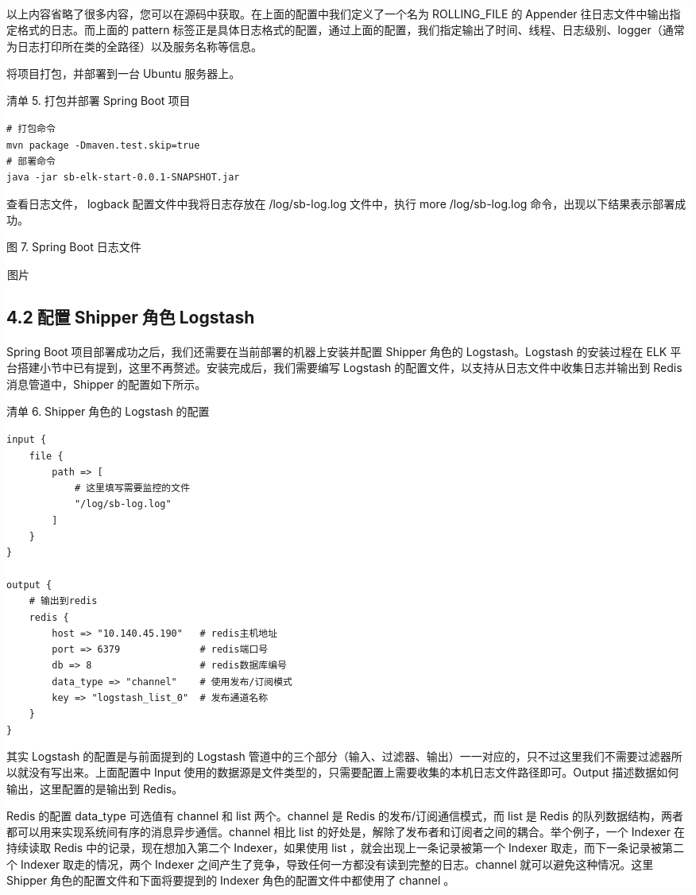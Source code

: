 以上内容省略了很多内容，您可以在源码中获取。在上面的配置中我们定义了一个名为 ROLLING_FILE 的 Appender 往日志文件中输出指定格式的日志。而上面的 pattern  标签正是具体日志格式的配置，通过上面的配置，我们指定输出了时间、线程、日志级别、logger（通常为日志打印所在类的全路径）以及服务名称等信息。

将项目打包，并部署到一台 Ubuntu 服务器上。

清单 5. 打包并部署 Spring Boot 项目

```
# 打包命令
mvn package -Dmaven.test.skip=true
# 部署命令
java -jar sb-elk-start-0.0.1-SNAPSHOT.jar
```

查看日志文件， logback 配置文件中我将日志存放在 /log/sb-log.log 文件中，执行 more /log/sb-log.log 命令，出现以下结果表示部署成功。

图 7. Spring Boot 日志文件

![图片](data:image/gif;base64,iVBORw0KGgoAAAANSUhEUgAAAAEAAAABCAYAAAAfFcSJAAAADUlEQVQImWNgYGBgAAAABQABh6FO1AAAAABJRU5ErkJggg==)图片

## 4.2 配置 Shipper 角色 Logstash

Spring Boot 项目部署成功之后，我们还需要在当前部署的机器上安装并配置 Shipper 角色的 Logstash。Logstash 的安装过程在  ELK 平台搭建小节中已有提到，这里不再赘述。安装完成后，我们需要编写 Logstash 的配置文件，以支持从日志文件中收集日志并输出到  Redis 消息管道中，Shipper 的配置如下所示。

清单 6. Shipper 角色的 Logstash 的配置

```
input {
    file {
        path => [
            # 这里填写需要监控的文件
            "/log/sb-log.log"
        ]
    }
}

output {
    # 输出到redis
    redis {
        host => "10.140.45.190"   # redis主机地址
        port => 6379              # redis端口号
        db => 8                   # redis数据库编号
        data_type => "channel"    # 使用发布/订阅模式
        key => "logstash_list_0"  # 发布通道名称
    }
}
```

其实 Logstash 的配置是与前面提到的 Logstash  管道中的三个部分（输入、过滤器、输出）一一对应的，只不过这里我们不需要过滤器所以就没有写出来。上面配置中 Input  使用的数据源是文件类型的，只需要配置上需要收集的本机日志文件路径即可。Output 描述数据如何输出，这里配置的是输出到 Redis。

Redis 的配置 data_type 可选值有 channel 和 list 两个。channel 是 Redis 的发布/订阅通信模式，而 list 是 Redis 的队列数据结构，两者都可以用来实现系统间有序的消息异步通信。channel 相比 list  的好处是，解除了发布者和订阅者之间的耦合。举个例子，一个 Indexer 在持续读取 Redis 中的记录，现在想加入第二个  Indexer，如果使用 list ，就会出现上一条记录被第一个 Indexer 取走，而下一条记录被第二个 Indexer 取走的情况，两个  Indexer 之间产生了竞争，导致任何一方都没有读到完整的日志。channel 就可以避免这种情况。这里 Shipper  角色的配置文件和下面将要提到的 Indexer 角色的配置文件中都使用了 channel 。
